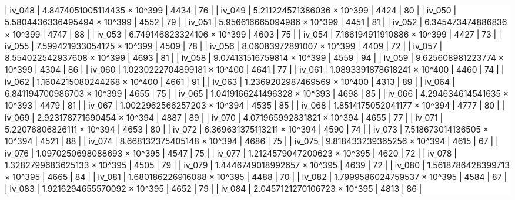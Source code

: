 | iv_048 | 4.8474051005114435 × 10^399 | 4434 | 76 |
| iv_049 | 5.211224571386036 × 10^399 | 4424 | 80 |
| iv_050 | 5.5804436336495494 × 10^399 | 4552 | 79 |
| iv_051 | 5.956616665094986 × 10^399 | 4451 | 81 |
| iv_052 | 6.345473474886836 × 10^399 | 4747 | 88 |
| iv_053 | 6.749146823324106 × 10^399 | 4603 | 75 |
| iv_054 | 7.166194911910886 × 10^399 | 4427 | 73 |
| iv_055 | 7.599421933054125 × 10^399 | 4509 | 78 |
| iv_056 | 8.06083972891007 × 10^399 | 4409 | 72 |
| iv_057 | 8.554022542937608 × 10^399 | 4693 | 81 |
| iv_058 | 9.074131516759814 × 10^399 | 4559 | 94 |
| iv_059 | 9.625608981223774 × 10^399 | 4304 | 86 |
| iv_060 | 1.0230222704899181 × 10^400 | 4641 | 77 |
| iv_061 | 1.0893391878618241 × 10^400 | 4460 | 74 |
| iv_062 | 1.1604215080244268 × 10^400 | 4661 | 91 |
| iv_063 | 1.2369202987469569 × 10^400 | 4313 | 89 |
| iv_064 | 6.841194700986703 × 10^399 | 4655 | 75 |
| iv_065 | 1.0419166241496328 × 10^393 | 4698 | 85 |
| iv_066 | 4.294634614541635 × 10^393 | 4479 | 81 |
| iv_067 | 1.0022962566257203 × 10^394 | 4535 | 85 |
| iv_068 | 1.8514175052041177 × 10^394 | 4777 | 80 |
| iv_069 | 2.923178771690454 × 10^394 | 4887 | 89 |
| iv_070 | 4.071965992831821 × 10^394 | 4655 | 77 |
| iv_071 | 5.22076806826111 × 10^394 | 4653 | 80 |
| iv_072 | 6.369631375113211 × 10^394 | 4590 | 74 |
| iv_073 | 7.518673014136505 × 10^394 | 4521 | 88 |
| iv_074 | 8.668132375405148 × 10^394 | 4686 | 75 |
| iv_075 | 9.818433239365256 × 10^394 | 4615 | 67 |
| iv_076 | 1.0970250698088693 × 10^395 | 4547 | 75 |
| iv_077 | 1.2124579047200623 × 10^395 | 4620 | 72 |
| iv_078 | 1.3282799683625133 × 10^395 | 4505 | 79 |
| iv_079 | 1.4446749018992657 × 10^395 | 4639 | 72 |
| iv_080 | 1.5618786428399713 × 10^395 | 4665 | 84 |
| iv_081 | 1.680186226916088 × 10^395 | 4488 | 70 |
| iv_082 | 1.7999586024759537 × 10^395 | 4584 | 87 |
| iv_083 | 1.9216294655570092 × 10^395 | 4652 | 79 |
| iv_084 | 2.0457121270106723 × 10^395 | 4813 | 86 |
